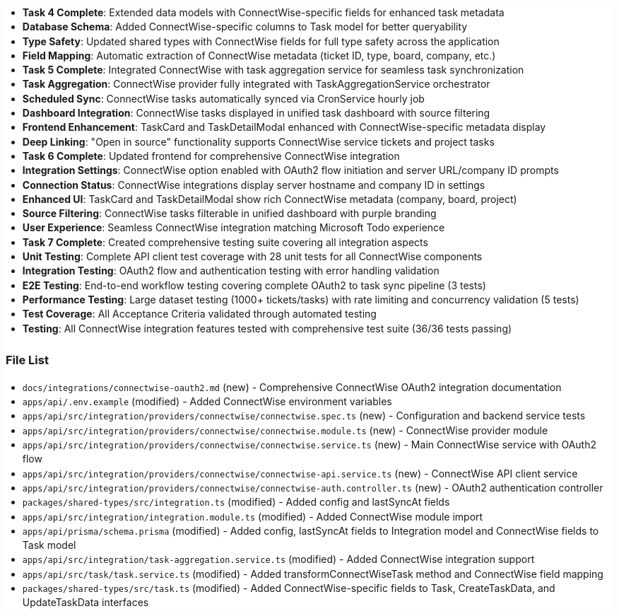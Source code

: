 - **Task 4 Complete**: Extended data models with ConnectWise-specific fields for enhanced task metadata
- **Database Schema**: Added ConnectWise-specific columns to Task model for better queryability
- **Type Safety**: Updated shared types with ConnectWise fields for full type safety across the application
- **Field Mapping**: Automatic extraction of ConnectWise metadata (ticket ID, type, board, company, etc.)
- **Task 5 Complete**: Integrated ConnectWise with task aggregation service for seamless task synchronization
- **Task Aggregation**: ConnectWise provider fully integrated with TaskAggregationService orchestrator
- **Scheduled Sync**: ConnectWise tasks automatically synced via CronService hourly job
- **Dashboard Integration**: ConnectWise tasks displayed in unified task dashboard with source filtering
- **Frontend Enhancement**: TaskCard and TaskDetailModal enhanced with ConnectWise-specific metadata display
- **Deep Linking**: "Open in source" functionality supports ConnectWise service tickets and project tasks
- **Task 6 Complete**: Updated frontend for comprehensive ConnectWise integration
- **Integration Settings**: ConnectWise option enabled with OAuth2 flow initiation and server URL/company ID prompts
- **Connection Status**: ConnectWise integrations display server hostname and company ID in settings
- **Enhanced UI**: TaskCard and TaskDetailModal show rich ConnectWise metadata (company, board, project)
- **Source Filtering**: ConnectWise tasks filterable in unified dashboard with purple branding
- **User Experience**: Seamless ConnectWise integration matching Microsoft Todo experience
- **Task 7 Complete**: Created comprehensive testing suite covering all integration aspects
- **Unit Testing**: Complete API client test coverage with 28 unit tests for all ConnectWise components
- **Integration Testing**: OAuth2 flow and authentication testing with error handling validation
- **E2E Testing**: End-to-end workflow testing covering complete OAuth2 to task sync pipeline (3 tests)
- **Performance Testing**: Large dataset testing (1000+ tickets/tasks) with rate limiting and concurrency validation (5 tests)
- **Test Coverage**: All Acceptance Criteria validated through automated testing
- **Testing**: All ConnectWise integration features tested with comprehensive test suite (36/36 tests passing)

### File List

- `docs/integrations/connectwise-oauth2.md` (new) - Comprehensive ConnectWise OAuth2 integration documentation
- `apps/api/.env.example` (modified) - Added ConnectWise environment variables
- `apps/api/src/integration/providers/connectwise/connectwise.spec.ts` (new) - Configuration and backend service tests
- `apps/api/src/integration/providers/connectwise/connectwise.module.ts` (new) - ConnectWise provider module
- `apps/api/src/integration/providers/connectwise/connectwise.service.ts` (new) - Main ConnectWise service with OAuth2 flow
- `apps/api/src/integration/providers/connectwise/connectwise-api.service.ts` (new) - ConnectWise API client service
- `apps/api/src/integration/providers/connectwise/connectwise-auth.controller.ts` (new) - OAuth2 authentication controller
- `packages/shared-types/src/integration.ts` (modified) - Added config and lastSyncAt fields
- `apps/api/src/integration/integration.module.ts` (modified) - Added ConnectWise module import
- `apps/api/prisma/schema.prisma` (modified) - Added config, lastSyncAt fields to Integration model and ConnectWise fields to Task model
- `apps/api/src/integration/task-aggregation.service.ts` (modified) - Added ConnectWise integration support
- `apps/api/src/task/task.service.ts` (modified) - Added transformConnectWiseTask method and ConnectWise field mapping
- `packages/shared-types/src/task.ts` (modified) - Added ConnectWise-specific fields to Task, CreateTaskData, and UpdateTaskData interfaces